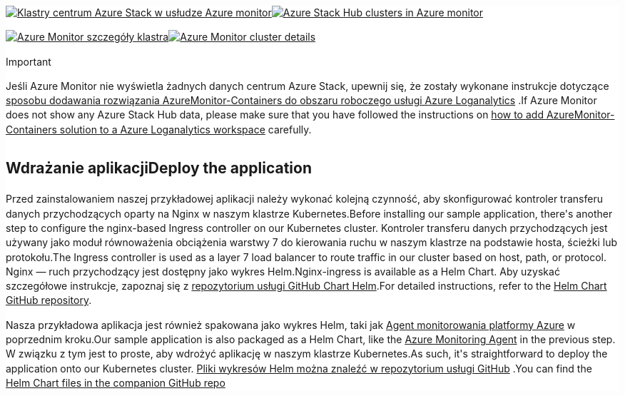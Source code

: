 <span data-ttu-id="67599-210">[![Klastry centrum Azure Stack w usłudze Azure monitor](media/solution-deployment-guide-highly-available-kubernetes/azure-monitor-on-stack-1.png)](media/solution-deployment-guide-highly-available-kubernetes/azure-monitor-on-stack-1.png#lightbox)</span><span class="sxs-lookup"><span data-stu-id="67599-210">[![Azure Stack Hub clusters in Azure monitor](media/solution-deployment-guide-highly-available-kubernetes/azure-monitor-on-stack-1.png)](media/solution-deployment-guide-highly-available-kubernetes/azure-monitor-on-stack-1.png#lightbox)</span></span>

<span data-ttu-id="67599-211">[![Azure Monitor szczegóły klastra](media/solution-deployment-guide-highly-available-kubernetes/azure-monitor-on-stack-2.png)](media/solution-deployment-guide-highly-available-kubernetes/azure-monitor-on-stack-2.png#lightbox)</span><span class="sxs-lookup"><span data-stu-id="67599-211">[![Azure Monitor cluster details](media/solution-deployment-guide-highly-available-kubernetes/azure-monitor-on-stack-2.png)](media/solution-deployment-guide-highly-available-kubernetes/azure-monitor-on-stack-2.png#lightbox)</span></span>

> [!IMPORTANT]
> <span data-ttu-id="67599-212">Jeśli Azure Monitor nie wyświetla żadnych danych centrum Azure Stack, upewnij się, że zostały wykonane instrukcje dotyczące [sposobu dodawania rozwiązania AzureMonitor-Containers do obszaru roboczego usługi Azure Loganalytics](https://github.com/Microsoft/OMS-docker/blob/ci_feature_prod/docs/solution-onboarding.md) .</span><span class="sxs-lookup"><span data-stu-id="67599-212">If Azure Monitor does not show any Azure Stack Hub data, please make sure that you have followed the instructions on [how to add AzureMonitor-Containers solution to a Azure Loganalytics workspace](https://github.com/Microsoft/OMS-docker/blob/ci_feature_prod/docs/solution-onboarding.md) carefully.</span></span>

## <a name="deploy-the-application"></a><span data-ttu-id="67599-213">Wdrażanie aplikacji</span><span class="sxs-lookup"><span data-stu-id="67599-213">Deploy the application</span></span>

<span data-ttu-id="67599-214">Przed zainstalowaniem naszej przykładowej aplikacji należy wykonać kolejną czynność, aby skonfigurować kontroler transferu danych przychodzących oparty na Nginx w naszym klastrze Kubernetes.</span><span class="sxs-lookup"><span data-stu-id="67599-214">Before installing our sample application, there's another step to configure the nginx-based Ingress controller on our Kubernetes cluster.</span></span> <span data-ttu-id="67599-215">Kontroler transferu danych przychodzących jest używany jako moduł równoważenia obciążenia warstwy 7 do kierowania ruchu w naszym klastrze na podstawie hosta, ścieżki lub protokołu.</span><span class="sxs-lookup"><span data-stu-id="67599-215">The Ingress controller is used as a layer 7 load balancer to route traffic in our cluster based on host, path, or protocol.</span></span> <span data-ttu-id="67599-216">Nginx — ruch przychodzący jest dostępny jako wykres Helm.</span><span class="sxs-lookup"><span data-stu-id="67599-216">Nginx-ingress is available as a Helm Chart.</span></span> <span data-ttu-id="67599-217">Aby uzyskać szczegółowe instrukcje, zapoznaj się z [repozytorium usługi GitHub Chart Helm](https://github.com/helm/charts/tree/master/stable/nginx-ingress).</span><span class="sxs-lookup"><span data-stu-id="67599-217">For detailed instructions, refer to the [Helm Chart GitHub repository](https://github.com/helm/charts/tree/master/stable/nginx-ingress).</span></span>

<span data-ttu-id="67599-218">Nasza przykładowa aplikacja jest również spakowana jako wykres Helm, taki jak [Agent monitorowania platformy Azure](#configure-monitoring) w poprzednim kroku.</span><span class="sxs-lookup"><span data-stu-id="67599-218">Our sample application is also packaged as a Helm Chart, like the [Azure Monitoring Agent](#configure-monitoring) in the previous step.</span></span> <span data-ttu-id="67599-219">W związku z tym jest to proste, aby wdrożyć aplikację w naszym klastrze Kubernetes.</span><span class="sxs-lookup"><span data-stu-id="67599-219">As such, it's straightforward to deploy the application onto our Kubernetes cluster.</span></span> <span data-ttu-id="67599-220">[Pliki wykresów Helm można znaleźć w repozytorium usługi GitHub](https://github.com/Azure-Samples/azure-intelligent-edge-patterns/tree/master/AKSe-on-AzStackHub/application/helm) .</span><span class="sxs-lookup"><span data-stu-id="67599-220">You can find the [Helm Chart files in the companion GitHub repo](https://github.com/Azure-Samples/azure-intelligent-edge-patterns/tree/master/AKSe-on-AzStackHub/application/helm)</span></span>
